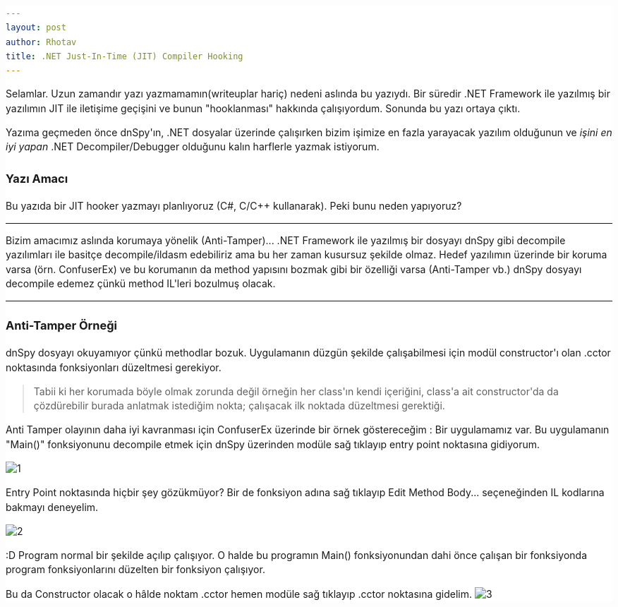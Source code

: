 ```yaml
---
layout: post
author: Rhotav
title: .NET Just-In-Time (JIT) Compiler Hooking
---
```


Selamlar. Uzun zamandır yazı yazmamamın(writeuplar hariç) nedeni aslında bu yazıydı. 
Bir süredir .NET Framework ile yazılmış bir yazılımın JIT ile iletişime geçişini ve bunun "hooklanması" hakkında çalışıyordum. Sonunda bu yazı ortaya çıktı.

Yazıma geçmeden önce dnSpy'ın, .NET dosyalar üzerinde çalışırken bizim işimize en fazla yarayacak yazılım olduğunun ve *işini en iyi yapan* .NET Decompiler/Debugger olduğunu kalın harflerle yazmak istiyorum.

### Yazı Amacı
Bu yazıda bir JIT hooker yazmayı planlıyoruz (C#, C/C++ kullanarak). Peki bunu neden yapıyoruz?

----

Bizim amacımız aslında korumaya yönelik (Anti-Tamper)... .NET Framework ile yazılmış bir dosyayı dnSpy gibi decompile yazılımları ile basitçe decompile/ildasm edebiliriz ama bu her zaman kusursuz şekilde olmaz.
Hedef yazılımın üzerinde bir koruma varsa (örn. ConfuserEx) ve bu korumanın da method yapısını bozmak gibi bir özelliği varsa (Anti-Tamper vb.) dnSpy dosyayı decompile edemez çünkü method IL'leri bozulmuş olacak.

----
### Anti-Tamper Örneği
dnSpy dosyayı okuyamıyor çünkü methodlar bozuk. Uygulamanın düzgün şekilde çalışabilmesi için modül constructor'ı olan .cctor noktasında fonksiyonları düzeltmesi gerekiyor.
> Tabii ki her korumada böyle olmak zorunda değil örneğin her class'ın kendi içeriğini, class'a ait constructor'da da çözdürebilir burada anlatmak istediğim nokta; çalışacak ilk noktada düzeltmesi gerektiği.

Anti Tamper olayının daha iyi kavranması için ConfuserEx üzerinde bir örnek göstereceğim : 
Bir uygulamamız var. Bu uygulamanın "Main()" fonksiyonunu decompile etmek için dnSpy üzerinden modüle sağ tıklayıp entry point noktasına gidiyorum.

![1](https://user-images.githubusercontent.com/54905232/103443089-c0d07d00-4c6c-11eb-986b-516b78c4903a.png)

Entry Point noktasında hiçbir şey gözükmüyor? Bir de fonksiyon adına sağ tıklayıp Edit Method Body... seçeneğinden IL kodlarına bakmayı deneyelim.

![2](https://user-images.githubusercontent.com/54905232/103443109-e2c9ff80-4c6c-11eb-823c-745924688a91.png)

:D Program normal bir şekilde açılıp çalışıyor. O halde bu programın Main() fonksiyonundan dahi önce çalışan bir fonksiyonda program fonksiyonlarını düzelten bir fonksiyon çalışıyor.

Bu da Constructor olacak o hâlde noktam .cctor  hemen modüle sağ tıklayıp .cctor noktasına gidelim.
![3](https://user-images.githubusercontent.com/54905232/103443135-33415d00-4c6d-11eb-94e8-007c3d8a4bce.png)
